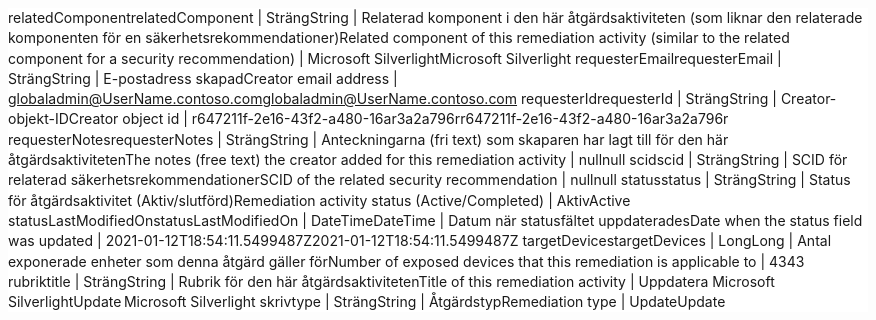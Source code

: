 <span data-ttu-id="4c8c3-200">relatedComponent</span><span class="sxs-lookup"><span data-stu-id="4c8c3-200">relatedComponent</span></span> | <span data-ttu-id="4c8c3-201">Sträng</span><span class="sxs-lookup"><span data-stu-id="4c8c3-201">String</span></span> | <span data-ttu-id="4c8c3-202">Relaterad komponent i den här åtgärdsaktiviteten (som liknar den relaterade komponenten för en säkerhetsrekommendationer)</span><span class="sxs-lookup"><span data-stu-id="4c8c3-202">Related component of this remediation activity (similar to the related component for a security recommendation)</span></span> | <span data-ttu-id="4c8c3-203">Microsoft Silverlight</span><span class="sxs-lookup"><span data-stu-id="4c8c3-203">Microsoft Silverlight</span></span>
<span data-ttu-id="4c8c3-204">requesterEmail</span><span class="sxs-lookup"><span data-stu-id="4c8c3-204">requesterEmail</span></span> | <span data-ttu-id="4c8c3-205">Sträng</span><span class="sxs-lookup"><span data-stu-id="4c8c3-205">String</span></span> | <span data-ttu-id="4c8c3-206">E-postadress skapad</span><span class="sxs-lookup"><span data-stu-id="4c8c3-206">Creator email address</span></span> | <span data-ttu-id="4c8c3-207">globaladmin@UserName.contoso.com</span><span class="sxs-lookup"><span data-stu-id="4c8c3-207">globaladmin@UserName.contoso.com</span></span>
<span data-ttu-id="4c8c3-208">requesterId</span><span class="sxs-lookup"><span data-stu-id="4c8c3-208">requesterId</span></span> | <span data-ttu-id="4c8c3-209">Sträng</span><span class="sxs-lookup"><span data-stu-id="4c8c3-209">String</span></span> | <span data-ttu-id="4c8c3-210">Creator-objekt-ID</span><span class="sxs-lookup"><span data-stu-id="4c8c3-210">Creator object id</span></span> | <span data-ttu-id="4c8c3-211">r647211f-2e16-43f2-a480-16ar3a2a796r</span><span class="sxs-lookup"><span data-stu-id="4c8c3-211">r647211f-2e16-43f2-a480-16ar3a2a796r</span></span>
<span data-ttu-id="4c8c3-212">requesterNotes</span><span class="sxs-lookup"><span data-stu-id="4c8c3-212">requesterNotes</span></span> | <span data-ttu-id="4c8c3-213">Sträng</span><span class="sxs-lookup"><span data-stu-id="4c8c3-213">String</span></span> | <span data-ttu-id="4c8c3-214">Anteckningarna (fri text) som skaparen har lagt till för den här åtgärdsaktiviteten</span><span class="sxs-lookup"><span data-stu-id="4c8c3-214">The notes (free text) the creator added for this remediation activity</span></span> | <span data-ttu-id="4c8c3-215">null</span><span class="sxs-lookup"><span data-stu-id="4c8c3-215">null</span></span>
<span data-ttu-id="4c8c3-216">scid</span><span class="sxs-lookup"><span data-stu-id="4c8c3-216">scid</span></span> | <span data-ttu-id="4c8c3-217">Sträng</span><span class="sxs-lookup"><span data-stu-id="4c8c3-217">String</span></span> | <span data-ttu-id="4c8c3-218">SCID för relaterad säkerhetsrekommendationer</span><span class="sxs-lookup"><span data-stu-id="4c8c3-218">SCID of the related security recommendation</span></span> | <span data-ttu-id="4c8c3-219">null</span><span class="sxs-lookup"><span data-stu-id="4c8c3-219">null</span></span>
<span data-ttu-id="4c8c3-220">status</span><span class="sxs-lookup"><span data-stu-id="4c8c3-220">status</span></span> | <span data-ttu-id="4c8c3-221">Sträng</span><span class="sxs-lookup"><span data-stu-id="4c8c3-221">String</span></span> | <span data-ttu-id="4c8c3-222">Status för åtgärdsaktivitet (Aktiv/slutförd)</span><span class="sxs-lookup"><span data-stu-id="4c8c3-222">Remediation activity status (Active/Completed)</span></span> | <span data-ttu-id="4c8c3-223">Aktiv</span><span class="sxs-lookup"><span data-stu-id="4c8c3-223">Active</span></span>
<span data-ttu-id="4c8c3-224">statusLastModifiedOn</span><span class="sxs-lookup"><span data-stu-id="4c8c3-224">statusLastModifiedOn</span></span> | <span data-ttu-id="4c8c3-225">DateTime</span><span class="sxs-lookup"><span data-stu-id="4c8c3-225">DateTime</span></span> | <span data-ttu-id="4c8c3-226">Datum när statusfältet uppdaterades</span><span class="sxs-lookup"><span data-stu-id="4c8c3-226">Date when the status field was updated</span></span> | <span data-ttu-id="4c8c3-227">2021-01-12T18:54:11.5499487Z</span><span class="sxs-lookup"><span data-stu-id="4c8c3-227">2021-01-12T18:54:11.5499487Z</span></span>
<span data-ttu-id="4c8c3-228">targetDevices</span><span class="sxs-lookup"><span data-stu-id="4c8c3-228">targetDevices</span></span> | <span data-ttu-id="4c8c3-229">Long</span><span class="sxs-lookup"><span data-stu-id="4c8c3-229">Long</span></span> | <span data-ttu-id="4c8c3-230">Antal exponerade enheter som denna åtgärd gäller för</span><span class="sxs-lookup"><span data-stu-id="4c8c3-230">Number of exposed devices that this remediation is applicable to</span></span> | <span data-ttu-id="4c8c3-231">43</span><span class="sxs-lookup"><span data-stu-id="4c8c3-231">43</span></span>
<span data-ttu-id="4c8c3-232">rubrik</span><span class="sxs-lookup"><span data-stu-id="4c8c3-232">title</span></span> | <span data-ttu-id="4c8c3-233">Sträng</span><span class="sxs-lookup"><span data-stu-id="4c8c3-233">String</span></span> | <span data-ttu-id="4c8c3-234">Rubrik för den här åtgärdsaktiviteten</span><span class="sxs-lookup"><span data-stu-id="4c8c3-234">Title of this remediation activity</span></span> | <span data-ttu-id="4c8c3-235">Uppdatera Microsoft Silverlight</span><span class="sxs-lookup"><span data-stu-id="4c8c3-235">Update Microsoft Silverlight</span></span>
<span data-ttu-id="4c8c3-236">skriv</span><span class="sxs-lookup"><span data-stu-id="4c8c3-236">type</span></span> | <span data-ttu-id="4c8c3-237">Sträng</span><span class="sxs-lookup"><span data-stu-id="4c8c3-237">String</span></span> | <span data-ttu-id="4c8c3-238">Åtgärdstyp</span><span class="sxs-lookup"><span data-stu-id="4c8c3-238">Remediation type</span></span> | <span data-ttu-id="4c8c3-239">Update</span><span class="sxs-lookup"><span data-stu-id="4c8c3-239">Update</span></span>